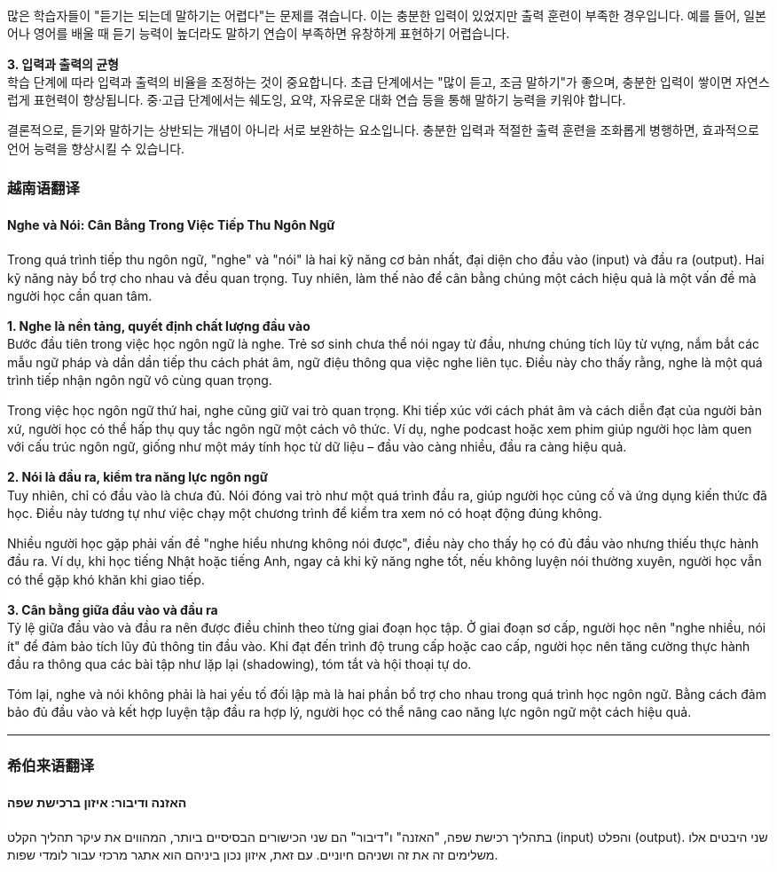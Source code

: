 많은 학습자들이 "듣기는 되는데 말하기는 어렵다"는 문제를 겪습니다. 이는 충분한 입력이 있었지만 출력 훈련이 부족한 경우입니다. 예를 들어, 일본어나 영어를 배울 때 듣기 능력이 높더라도 말하기 연습이 부족하면 유창하게 표현하기 어렵습니다.  

**3. 입력과 출력의 균형**  
학습 단계에 따라 입력과 출력의 비율을 조정하는 것이 중요합니다. 초급 단계에서는 "많이 듣고, 조금 말하기"가 좋으며, 충분한 입력이 쌓이면 자연스럽게 표현력이 향상됩니다. 중·고급 단계에서는 쉐도잉, 요약, 자유로운 대화 연습 등을 통해 말하기 능력을 키워야 합니다.  

결론적으로, 듣기와 말하기는 상반되는 개념이 아니라 서로 보완하는 요소입니다. 충분한 입력과 적절한 출력 훈련을 조화롭게 병행하면, 효과적으로 언어 능력을 향상시킬 수 있습니다.  

### **越南语翻译**  

#### **Nghe và Nói: Cân Bằng Trong Việc Tiếp Thu Ngôn Ngữ**  

Trong quá trình tiếp thu ngôn ngữ, "nghe" và "nói" là hai kỹ năng cơ bản nhất, đại diện cho đầu vào (input) và đầu ra (output). Hai kỹ năng này bổ trợ cho nhau và đều quan trọng. Tuy nhiên, làm thế nào để cân bằng chúng một cách hiệu quả là một vấn đề mà người học cần quan tâm.  

**1. Nghe là nền tảng, quyết định chất lượng đầu vào**  
Bước đầu tiên trong việc học ngôn ngữ là nghe. Trẻ sơ sinh chưa thể nói ngay từ đầu, nhưng chúng tích lũy từ vựng, nắm bắt các mẫu ngữ pháp và dần dần tiếp thu cách phát âm, ngữ điệu thông qua việc nghe liên tục. Điều này cho thấy rằng, nghe là một quá trình tiếp nhận ngôn ngữ vô cùng quan trọng.  

Trong việc học ngôn ngữ thứ hai, nghe cũng giữ vai trò quan trọng. Khi tiếp xúc với cách phát âm và cách diễn đạt của người bản xứ, người học có thể hấp thụ quy tắc ngôn ngữ một cách vô thức. Ví dụ, nghe podcast hoặc xem phim giúp người học làm quen với cấu trúc ngôn ngữ, giống như một máy tính học từ dữ liệu – đầu vào càng nhiều, đầu ra càng hiệu quả.  

**2. Nói là đầu ra, kiểm tra năng lực ngôn ngữ**  
Tuy nhiên, chỉ có đầu vào là chưa đủ. Nói đóng vai trò như một quá trình đầu ra, giúp người học củng cố và ứng dụng kiến thức đã học. Điều này tương tự như việc chạy một chương trình để kiểm tra xem nó có hoạt động đúng không.  

Nhiều người học gặp phải vấn đề "nghe hiểu nhưng không nói được", điều này cho thấy họ có đủ đầu vào nhưng thiếu thực hành đầu ra. Ví dụ, khi học tiếng Nhật hoặc tiếng Anh, ngay cả khi kỹ năng nghe tốt, nếu không luyện nói thường xuyên, người học vẫn có thể gặp khó khăn khi giao tiếp.  

**3. Cân bằng giữa đầu vào và đầu ra**  
Tỷ lệ giữa đầu vào và đầu ra nên được điều chỉnh theo từng giai đoạn học tập. Ở giai đoạn sơ cấp, người học nên "nghe nhiều, nói ít" để đảm bảo tích lũy đủ thông tin đầu vào. Khi đạt đến trình độ trung cấp hoặc cao cấp, người học nên tăng cường thực hành đầu ra thông qua các bài tập như lặp lại (shadowing), tóm tắt và hội thoại tự do.  

Tóm lại, nghe và nói không phải là hai yếu tố đối lập mà là hai phần bổ trợ cho nhau trong quá trình học ngôn ngữ. Bằng cách đảm bảo đủ đầu vào và kết hợp luyện tập đầu ra hợp lý, người học có thể nâng cao năng lực ngôn ngữ một cách hiệu quả.  

---

### **希伯来语翻译**  

#### **האזנה ודיבור: איזון ברכישת שפה**  

בתהליך רכישת שפה, "האזנה" ו"דיבור" הם שני הכישורים הבסיסיים ביותר, המהווים את עיקר תהליך הקלט (input) והפלט (output). שני היבטים אלו משלימים זה את זה ושניהם חיוניים. עם זאת, איזון נכון ביניהם הוא אתגר מרכזי עבור לומדי שפות.  
